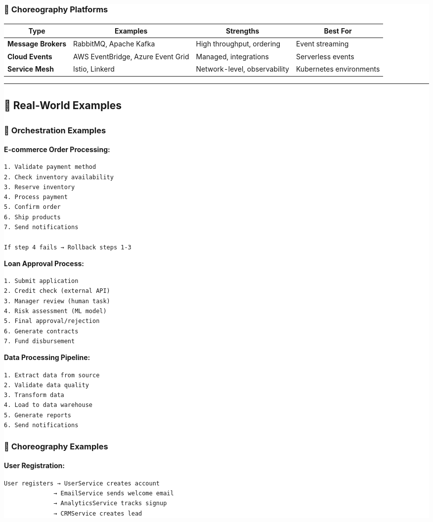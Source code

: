 ### 📨 **Choreography Platforms**

| Type | Examples | Strengths | Best For |
|------|----------|-----------|----------|
| **Message Brokers** | RabbitMQ, Apache Kafka | High throughput, ordering | Event streaming |
| **Cloud Events** | AWS EventBridge, Azure Event Grid | Managed, integrations | Serverless events |
| **Service Mesh** | Istio, Linkerd | Network-level, observability | Kubernetes environments |

---

## 💼 **Real-World Examples**

### 🎼 **Orchestration Examples**

**E-commerce Order Processing:**
```
1. Validate payment method
2. Check inventory availability
3. Reserve inventory
4. Process payment
5. Confirm order
6. Ship products
7. Send notifications

If step 4 fails → Rollback steps 1-3
```

**Loan Approval Process:**
```
1. Submit application
2. Credit check (external API)
3. Manager review (human task)
4. Risk assessment (ML model)
5. Final approval/rejection
6. Generate contracts
7. Fund disbursement
```

**Data Processing Pipeline:**
```
1. Extract data from source
2. Validate data quality
3. Transform data
4. Load to data warehouse
5. Generate reports
6. Send notifications
```

### 💃 **Choreography Examples**

**User Registration:**
```
User registers → UserService creates account
              → EmailService sends welcome email
              → AnalyticsService tracks signup
              → CRMService creates lead
```
